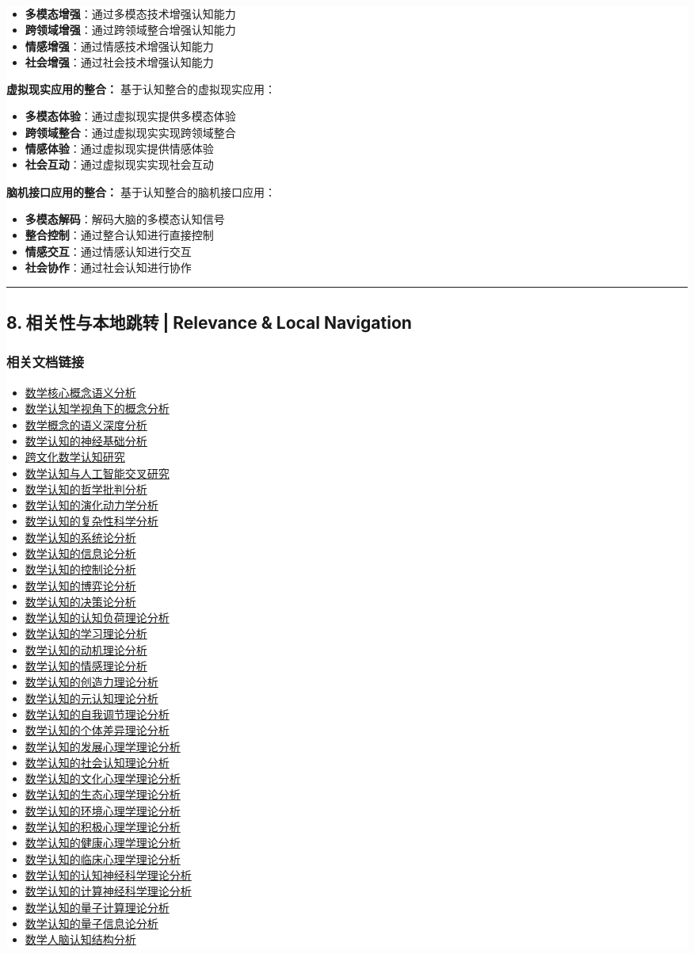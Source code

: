 - **多模态增强**：通过多模态技术增强认知能力
- **跨领域增强**：通过跨领域整合增强认知能力
- **情感增强**：通过情感技术增强认知能力
- **社会增强**：通过社会技术增强认知能力

**虚拟现实应用的整合：**
基于认知整合的虚拟现实应用：

- **多模态体验**：通过虚拟现实提供多模态体验
- **跨领域整合**：通过虚拟现实实现跨领域整合
- **情感体验**：通过虚拟现实提供情感体验
- **社会互动**：通过虚拟现实实现社会互动

**脑机接口应用的整合：**
基于认知整合的脑机接口应用：

- **多模态解码**：解码大脑的多模态认知信号
- **整合控制**：通过整合认知进行直接控制
- **情感交互**：通过情感认知进行交互
- **社会协作**：通过社会认知进行协作

---

## 8. 相关性与本地跳转 | Relevance & Local Navigation

### 相关文档链接

- [数学核心概念语义分析](./数学核心概念语义分析.md)
- [数学认知学视角下的概念分析](./数学认知学视角下的概念分析.md)
- [数学概念的语义深度分析](./数学概念的语义深度分析.md)
- [数学认知的神经基础分析](./数学认知的神经基础分析.md)
- [跨文化数学认知研究](./跨文化数学认知研究.md)
- [数学认知与人工智能交叉研究](./数学认知与人工智能交叉研究.md)
- [数学认知的哲学批判分析](./数学认知的哲学批判分析.md)
- [数学认知的演化动力学分析](./数学认知的演化动力学分析.md)
- [数学认知的复杂性科学分析](./数学认知的复杂性科学分析.md)
- [数学认知的系统论分析](./数学认知的系统论分析.md)
- [数学认知的信息论分析](./数学认知的信息论分析.md)
- [数学认知的控制论分析](./数学认知的控制论分析.md)
- [数学认知的博弈论分析](./数学认知的博弈论分析.md)
- [数学认知的决策论分析](./数学认知的决策论分析.md)
- [数学认知的认知负荷理论分析](./数学认知的认知负荷理论分析.md)
- [数学认知的学习理论分析](./数学认知的学习理论分析.md)
- [数学认知的动机理论分析](./数学认知的动机理论分析.md)
- [数学认知的情感理论分析](./数学认知的情感理论分析.md)
- [数学认知的创造力理论分析](./数学认知的创造力理论分析.md)
- [数学认知的元认知理论分析](./数学认知的元认知理论分析.md)
- [数学认知的自我调节理论分析](./数学认知的自我调节理论分析.md)
- [数学认知的个体差异理论分析](./数学认知的个体差异理论分析.md)
- [数学认知的发展心理学理论分析](./数学认知的发展心理学理论分析.md)
- [数学认知的社会认知理论分析](./数学认知的社会认知理论分析.md)
- [数学认知的文化心理学理论分析](./数学认知的文化心理学理论分析.md)
- [数学认知的生态心理学理论分析](./数学认知的生态心理学理论分析.md)
- [数学认知的环境心理学理论分析](./数学认知的环境心理学理论分析.md)
- [数学认知的积极心理学理论分析](./数学认知的积极心理学理论分析.md)
- [数学认知的健康心理学理论分析](./数学认知的健康心理学理论分析.md)
- [数学认知的临床心理学理论分析](./数学认知的临床心理学理论分析.md)
- [数学认知的认知神经科学理论分析](./数学认知的认知神经科学理论分析.md)
- [数学认知的计算神经科学理论分析](./数学认知的计算神经科学理论分析.md)
- [数学认知的量子计算理论分析](./数学认知的量子计算理论分析.md)
- [数学认知的量子信息论分析](./数学认知的量子信息论分析.md)
- [数学人脑认知结构分析](./数学人脑认知结构分析.md)
